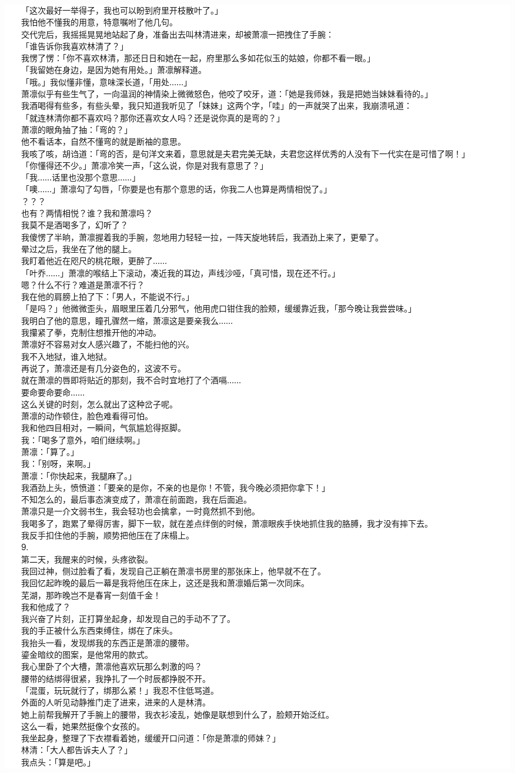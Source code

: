 &emsp;&emsp;「这次最好一举得子，我也可以盼到府里开枝散叶了。」  
&emsp;&emsp;我怕他不懂我的用意，特意嘱咐了他几句。  
&emsp;&emsp;交代完后，我摇摇晃晃地站起了身，准备出去叫林清进来，却被萧凛一把拽住了手腕：  
&emsp;&emsp;「谁告诉你我喜欢林清了？」  
&emsp;&emsp;我愣了愣：「你不喜欢林清，那还日日和她在一起，府里那么多如花似玉的姑娘，你都不看一眼。」  
&emsp;&emsp;「我留她在身边，是因为她有用处。」萧凛解释道。  
&emsp;&emsp;「哦。」我似懂非懂，意味深长道，「用处……」  
&emsp;&emsp;萧凛似乎有些生气了，一向温润的神情染上微微怒色，他咬了咬牙，道：「她是我师妹，我是把她当妹妹看待的。」  
&emsp;&emsp;我酒喝得有些多，有些头晕，我只知道我听见了「妹妹」这两个字，「哇」的一声就哭了出来，我崩溃吼道：  
&emsp;&emsp;「就连林清你都不喜欢吗？那你还喜欢女人吗？还是说你真的是弯的？」  
&emsp;&emsp;萧凛的眼角抽了抽：「弯的？」  
&emsp;&emsp;他不看话本，自然不懂弯的就是断袖的意思。  
&emsp;&emsp;我咳了咳，胡诌道：「弯的否，是句洋文来着，意思就是夫君完美无缺，夫君您这样优秀的人没有下一代实在是可惜了啊！」  
&emsp;&emsp;「你懂得还不少。」萧凛冷笑一声，「这么说，你是对我有意思了？」  
&emsp;&emsp;「我……话里也没那个意思……」  
&emsp;&emsp;「噢……」萧凛勾了勾唇，「你要是也有那个意思的话，你我二人也算是两情相悦了。」  
&emsp;&emsp;？？？  
&emsp;&emsp;也有？两情相悦？谁？我和萧凛吗？  
&emsp;&emsp;我莫不是酒喝多了，幻听了？  
&emsp;&emsp;我傻愣了半晌，萧凛握着我的手腕，忽地用力轻轻一拉，一阵天旋地转后，我酒劲上来了，更晕了。  
&emsp;&emsp;晕过之后，我坐在了他的腿上。  
&emsp;&emsp;我盯着他近在咫尺的桃花眼，更醉了……  
&emsp;&emsp;「叶乔……」萧凛的喉结上下滚动，凑近我的耳边，声线沙哑，「真可惜，现在还不行。」  
&emsp;&emsp;嗯？什么不行？难道是萧凛不行？  
&emsp;&emsp;我在他的肩膀上拍了下：「男人，不能说不行。」  
&emsp;&emsp;「是吗？」他微微歪头，眉眼里压着几分邪气，他用虎口钳住我的脸颊，缓缓靠近我，「那今晚让我尝尝味。」  
&emsp;&emsp;我明白了他的意思，瞳孔骤然一缩，萧凛这是要亲我么……  
&emsp;&emsp;我攥紧了拳，克制住想推开他的冲动。  
&emsp;&emsp;萧凛好不容易对女人感兴趣了，不能扫他的兴。  
&emsp;&emsp;我不入地狱，谁入地狱。  
&emsp;&emsp;再说了，萧凛还是有几分姿色的，这波不亏。  
&emsp;&emsp;就在萧凛的唇即将贴近的那刻，我不合时宜地打了个酒嗝……  
&emsp;&emsp;要命要命要命……  
&emsp;&emsp;这么关键的时刻，怎么就出了这种岔子呢。  
&emsp;&emsp;萧凛的动作顿住，脸色难看得可怕。  
&emsp;&emsp;我和他四目相对，一瞬间，气氛尴尬得抠脚。  
&emsp;&emsp;我：「喝多了意外，咱们继续啊。」  
&emsp;&emsp;萧凛：「算了。」  
&emsp;&emsp;我：「别呀，来啊。」  
&emsp;&emsp;萧凛：「你快起来，我腿麻了。」  
&emsp;&emsp;我酒劲上头，愤愤道：「要亲的是你，不亲的也是你！不管，我今晚必须把你拿下！」  
&emsp;&emsp;不知怎么的，最后事态演变成了，萧凛在前面跑，我在后面追。  
&emsp;&emsp;萧凛只是一介文弱书生，我会轻功也会擒拿，一时竟然抓不到他。  
&emsp;&emsp;我喝多了，跑累了晕得厉害，脚下一软，就在差点绊倒的时候，萧凛眼疾手快地抓住我的胳膊，我才没有摔下去。  
&emsp;&emsp;我反手扣住他的手腕，顺势把他压在了床榻上。  
&emsp;&emsp;9.  
&emsp;&emsp;第二天，我醒来的时候，头疼欲裂。  
&emsp;&emsp;我回过神，侧过脸看了看，发现自己正躺在萧凛书房里的那张床上，他早就不在了。  
&emsp;&emsp;我回忆起昨晚的最后一幕是我将他压在床上，这还是我和萧凛婚后第一次同床。  
&emsp;&emsp;芜湖，那昨晚岂不是春宵一刻值千金！  
&emsp;&emsp;我和他成了？  
&emsp;&emsp;我兴奋了片刻，正打算坐起身，却发现自己的手动不了了。  
&emsp;&emsp;我的手正被什么东西束缚住，绑在了床头。  
&emsp;&emsp;我抬头一看，发现绑我的东西正是萧凛的腰带。  
&emsp;&emsp;鎏金暗纹的图案，是他常用的款式。  
&emsp;&emsp;我心里卧了个大槽，萧凛他喜欢玩那么刺激的吗？  
&emsp;&emsp;腰带的结绑得很紧，我挣扎了一个时辰都挣脱不开。  
&emsp;&emsp;「混蛋，玩玩就行了，绑那么紧！」我忍不住低骂道。  
&emsp;&emsp;外面的人听见动静推门走了进来，进来的人是林清。  
&emsp;&emsp;她上前帮我解开了手腕上的腰带，我衣衫凌乱，她像是联想到什么了，脸颊开始泛红。  
&emsp;&emsp;这么一看，她果然挺像个女孩的。  
&emsp;&emsp;我坐起身，整理了下衣襟看着她，缓缓开口问道：「你是萧凛的师妹？」  
&emsp;&emsp;林清：「大人都告诉夫人了？」  
&emsp;&emsp;我点头：「算是吧。」  